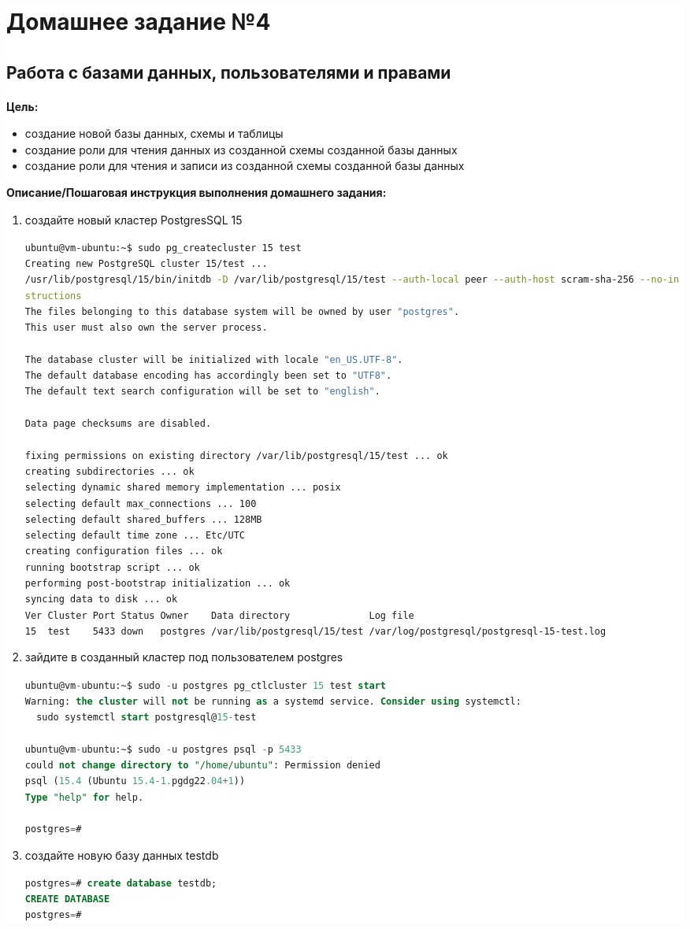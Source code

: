 # **Домашнее задание №4**
## Работа с базами данных, пользователями и правами

**Цель:**
 * создание новой базы данных, схемы и таблицы
 * создание роли для чтения данных из созданной схемы созданной базы данных
 * создание роли для чтения и записи из созданной схемы созданной базы данных

**Описание/Пошаговая инструкция выполнения домашнего задания:**

1. создайте новый кластер PostgresSQL 15

	```bash
	ubuntu@vm-ubuntu:~$ sudo pg_createcluster 15 test
	Creating new PostgreSQL cluster 15/test ...
	/usr/lib/postgresql/15/bin/initdb -D /var/lib/postgresql/15/test --auth-local peer --auth-host scram-sha-256 --no-instructions
	The files belonging to this database system will be owned by user "postgres".
	This user must also own the server process.

	The database cluster will be initialized with locale "en_US.UTF-8".
	The default database encoding has accordingly been set to "UTF8".
	The default text search configuration will be set to "english".

	Data page checksums are disabled.

	fixing permissions on existing directory /var/lib/postgresql/15/test ... ok
	creating subdirectories ... ok
	selecting dynamic shared memory implementation ... posix
	selecting default max_connections ... 100
	selecting default shared_buffers ... 128MB
	selecting default time zone ... Etc/UTC
	creating configuration files ... ok
	running bootstrap script ... ok
	performing post-bootstrap initialization ... ok
	syncing data to disk ... ok
	Ver Cluster Port Status Owner    Data directory              Log file
	15  test    5433 down   postgres /var/lib/postgresql/15/test /var/log/postgresql/postgresql-15-test.log
	```
2. зайдите в созданный кластер под пользователем postgres
	```sql
	ubuntu@vm-ubuntu:~$ sudo -u postgres pg_ctlcluster 15 test start
	Warning: the cluster will not be running as a systemd service. Consider using systemctl:
	  sudo systemctl start postgresql@15-test
	
	ubuntu@vm-ubuntu:~$ sudo -u postgres psql -p 5433
	could not change directory to "/home/ubuntu": Permission denied
	psql (15.4 (Ubuntu 15.4-1.pgdg22.04+1))
	Type "help" for help.

	postgres=#	
	```
3. создайте новую базу данных testdb
	```sql
	postgres=# create database testdb;
	CREATE DATABASE
	postgres=#
	```
	